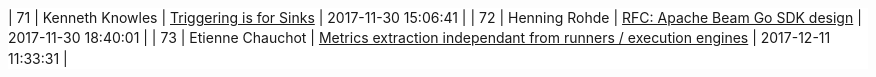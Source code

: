 | 71 | Kenneth Knowles | [Triggering is for Sinks](https://s.apache.org/beam-sink-triggers) | 2017-11-30 15:06:41 |
| 72 | Henning Rohde | [RFC: Apache Beam Go SDK design](https://s.apache.org/beam-go-sdk-design-rfc) | 2017-11-30 18:40:01 |
| 73 | Etienne Chauchot | [Metrics extraction independant from runners / execution engines](https://s.apache.org/runner_independent_metrics_extraction) | 2017-12-11 11:33:31 |
